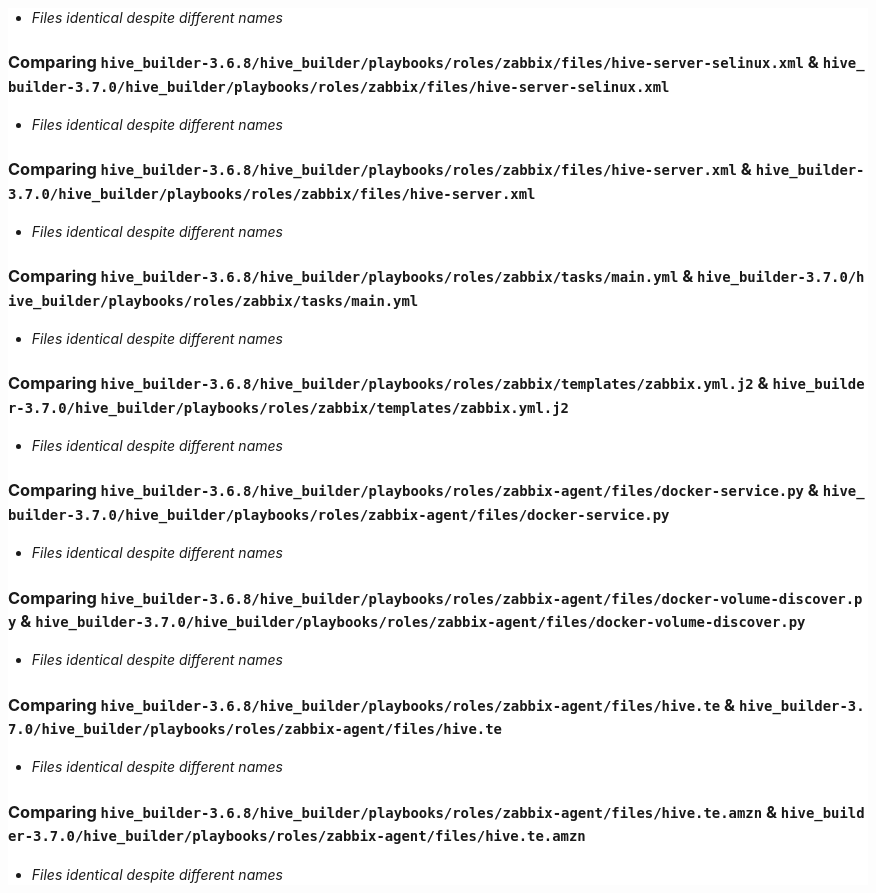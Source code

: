  * *Files identical despite different names*

### Comparing `hive_builder-3.6.8/hive_builder/playbooks/roles/zabbix/files/hive-server-selinux.xml` & `hive_builder-3.7.0/hive_builder/playbooks/roles/zabbix/files/hive-server-selinux.xml`

 * *Files identical despite different names*

### Comparing `hive_builder-3.6.8/hive_builder/playbooks/roles/zabbix/files/hive-server.xml` & `hive_builder-3.7.0/hive_builder/playbooks/roles/zabbix/files/hive-server.xml`

 * *Files identical despite different names*

### Comparing `hive_builder-3.6.8/hive_builder/playbooks/roles/zabbix/tasks/main.yml` & `hive_builder-3.7.0/hive_builder/playbooks/roles/zabbix/tasks/main.yml`

 * *Files identical despite different names*

### Comparing `hive_builder-3.6.8/hive_builder/playbooks/roles/zabbix/templates/zabbix.yml.j2` & `hive_builder-3.7.0/hive_builder/playbooks/roles/zabbix/templates/zabbix.yml.j2`

 * *Files identical despite different names*

### Comparing `hive_builder-3.6.8/hive_builder/playbooks/roles/zabbix-agent/files/docker-service.py` & `hive_builder-3.7.0/hive_builder/playbooks/roles/zabbix-agent/files/docker-service.py`

 * *Files identical despite different names*

### Comparing `hive_builder-3.6.8/hive_builder/playbooks/roles/zabbix-agent/files/docker-volume-discover.py` & `hive_builder-3.7.0/hive_builder/playbooks/roles/zabbix-agent/files/docker-volume-discover.py`

 * *Files identical despite different names*

### Comparing `hive_builder-3.6.8/hive_builder/playbooks/roles/zabbix-agent/files/hive.te` & `hive_builder-3.7.0/hive_builder/playbooks/roles/zabbix-agent/files/hive.te`

 * *Files identical despite different names*

### Comparing `hive_builder-3.6.8/hive_builder/playbooks/roles/zabbix-agent/files/hive.te.amzn` & `hive_builder-3.7.0/hive_builder/playbooks/roles/zabbix-agent/files/hive.te.amzn`

 * *Files identical despite different names*
